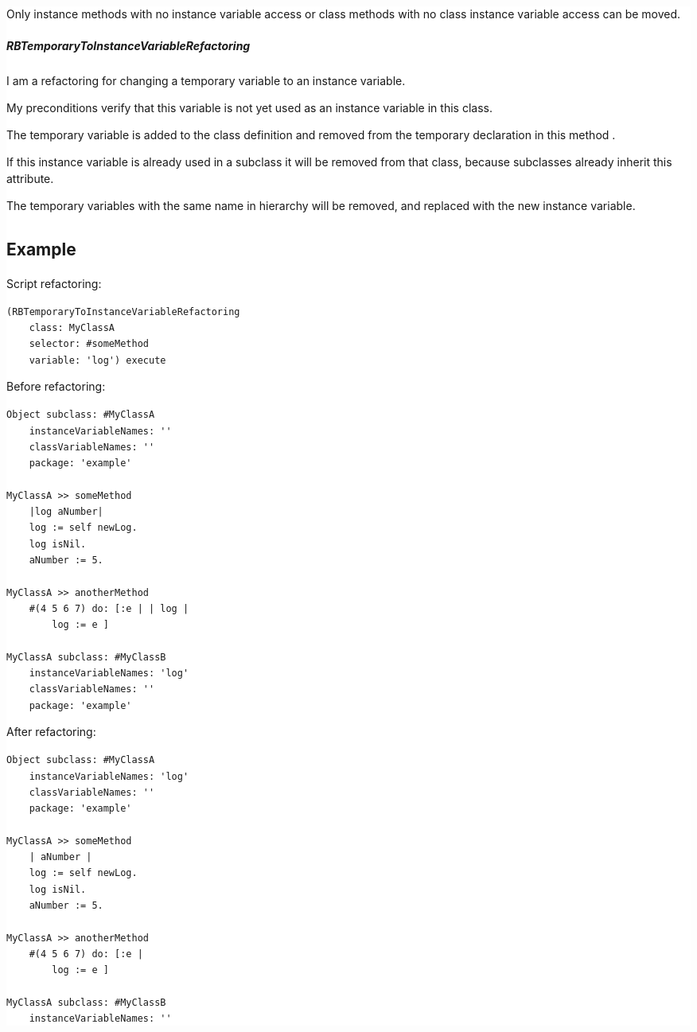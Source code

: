 Only instance methods with no instance variable access or class methods with no class instance variable access can be moved.
##### RBTemporaryToInstanceVariableRefactoring
I am a refactoring for changing a temporary variable to an instance variable.

My preconditions verify that this variable is not yet used as an instance variable in this class.

The temporary variable is added to the class definition and removed from the temporary declaration in this method .

If this instance variable is already used in a subclass it will be removed from that class, because subclasses already inherit this attribute.

The temporary variables with the same name in hierarchy will be removed, and replaced with the new instance variable.

Example
--------------------

Script refactoring:
```
(RBTemporaryToInstanceVariableRefactoring 
    class: MyClassA
    selector: #someMethod
    variable: 'log') execute
```
Before refactoring:
```
Object subclass: #MyClassA
	instanceVariableNames: ''
	classVariableNames: ''
	package: 'example'

MyClassA >> someMethod 
    |log aNumber|
    log := self newLog.
    log isNil.
    aNumber := 5.

MyClassA >> anotherMethod
    #(4 5 6 7) do: [:e | | log |
        log := e ]

MyClassA subclass: #MyClassB
	instanceVariableNames: 'log'
	classVariableNames: ''
	package: 'example'
```
After refactoring:
```
Object subclass: #MyClassA
	instanceVariableNames: 'log'
	classVariableNames: ''
	package: 'example'

MyClassA >> someMethod 
    | aNumber |
    log := self newLog.
    log isNil.
    aNumber := 5.

MyClassA >> anotherMethod
    #(4 5 6 7) do: [:e | 
        log := e ]

MyClassA subclass: #MyClassB
	instanceVariableNames: ''
```